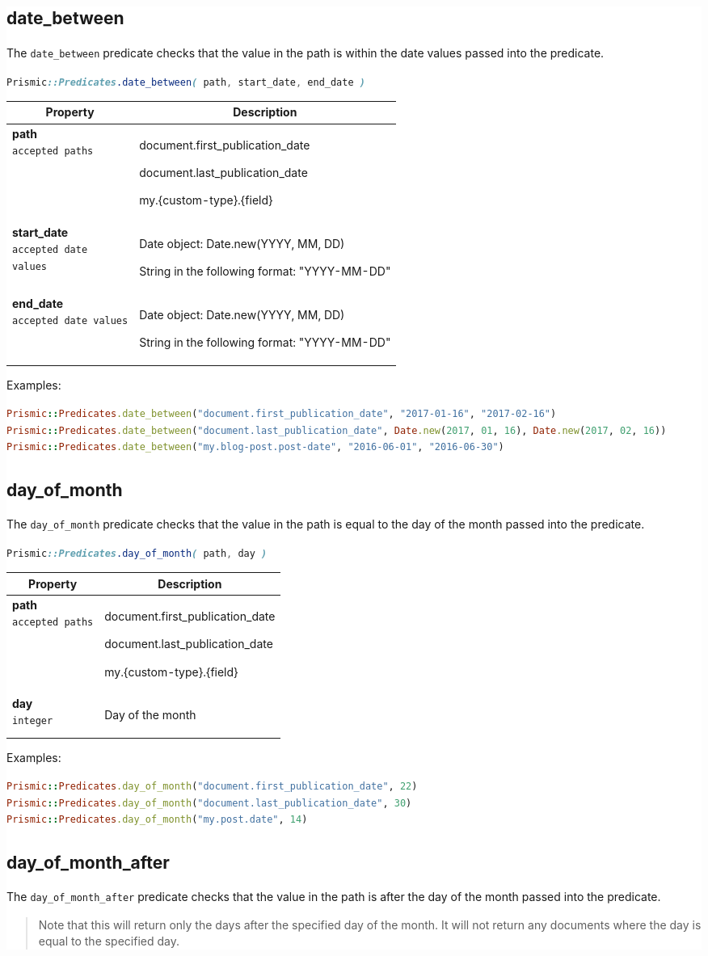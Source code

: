 ## date_between

The `date_between` predicate checks that the value in the path is within the date values passed into the predicate.

```css
Prismic::Predicates.date_between( path, start_date, end_date )
```

| Property                                                          | Description                                                                                                |
| ----------------------------------------------------------------- | ---------------------------------------------------------------------------------------------------------- |
| <strong>path</strong><br/><code>accepted paths</code>             | <p>document.first_publication_date</p><p>document.last_publication_date</p><p>my.{custom-type}.{field}</p> |
| <strong>start_date</strong><br/><code>accepted date values</code> | <p>Date object: Date.new(YYYY, MM, DD)</p><p>String in the following format: &quot;YYYY-MM-DD&quot;</p>    |
| <strong>end_date</strong><br/><code>accepted date values</code>   | <p>Date object: Date.new(YYYY, MM, DD)</p><p>String in the following format: &quot;YYYY-MM-DD&quot;</p>    |

Examples:

```ruby
Prismic::Predicates.date_between("document.first_publication_date", "2017-01-16", "2017-02-16")
Prismic::Predicates.date_between("document.last_publication_date", Date.new(2017, 01, 16), Date.new(2017, 02, 16))
Prismic::Predicates.date_between("my.blog-post.post-date", "2016-06-01", "2016-06-30")
```

## day_of_month

The `day_of_month` predicate checks that the value in the path is equal to the day of the month passed into the predicate.

```css
Prismic::Predicates.day_of_month( path, day )
```

| Property                                              | Description                                                                                                |
| ----------------------------------------------------- | ---------------------------------------------------------------------------------------------------------- |
| <strong>path</strong><br/><code>accepted paths</code> | <p>document.first_publication_date</p><p>document.last_publication_date</p><p>my.{custom-type}.{field}</p> |
| <strong>day</strong><br/><code>integer</code>         | <p>Day of the month</p>                                                                                    |

Examples:

```ruby
Prismic::Predicates.day_of_month("document.first_publication_date", 22)
Prismic::Predicates.day_of_month("document.last_publication_date", 30)
Prismic::Predicates.day_of_month("my.post.date", 14)
```

## day_of_month_after

The `day_of_month_after` predicate checks that the value in the path is after the day of the month passed into the predicate.

> Note that this will return only the days after the specified day of the month. It will not return any documents where the day is equal to the specified day.
